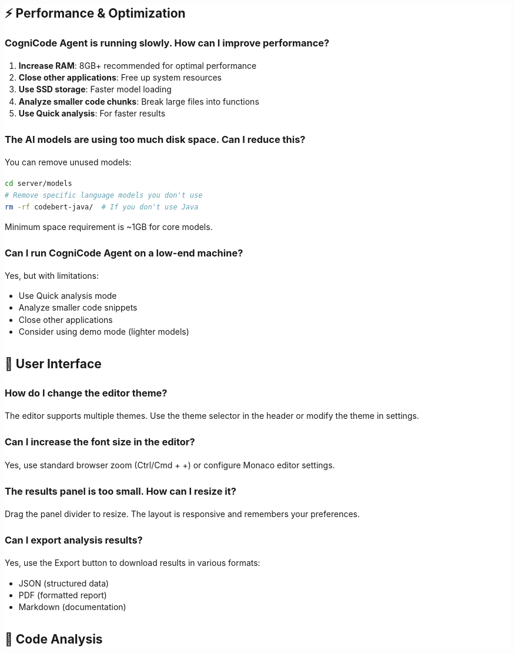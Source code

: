 ## ⚡ Performance & Optimization

### CogniCode Agent is running slowly. How can I improve performance?
1. **Increase RAM**: 8GB+ recommended for optimal performance
2. **Close other applications**: Free up system resources
3. **Use SSD storage**: Faster model loading
4. **Analyze smaller code chunks**: Break large files into functions
5. **Use Quick analysis**: For faster results

### The AI models are using too much disk space. Can I reduce this?
You can remove unused models:
```bash
cd server/models
# Remove specific language models you don't use
rm -rf codebert-java/  # If you don't use Java
```

Minimum space requirement is ~1GB for core models.

### Can I run CogniCode Agent on a low-end machine?
Yes, but with limitations:
- Use Quick analysis mode
- Analyze smaller code snippets
- Close other applications
- Consider using demo mode (lighter models)

## 🎨 User Interface

### How do I change the editor theme?
The editor supports multiple themes. Use the theme selector in the header or modify the theme in settings.

### Can I increase the font size in the editor?
Yes, use standard browser zoom (Ctrl/Cmd + +) or configure Monaco editor settings.

### The results panel is too small. How can I resize it?
Drag the panel divider to resize. The layout is responsive and remembers your preferences.

### Can I export analysis results?
Yes, use the Export button to download results in various formats:
- JSON (structured data)
- PDF (formatted report)
- Markdown (documentation)

## 🔄 Code Analysis

